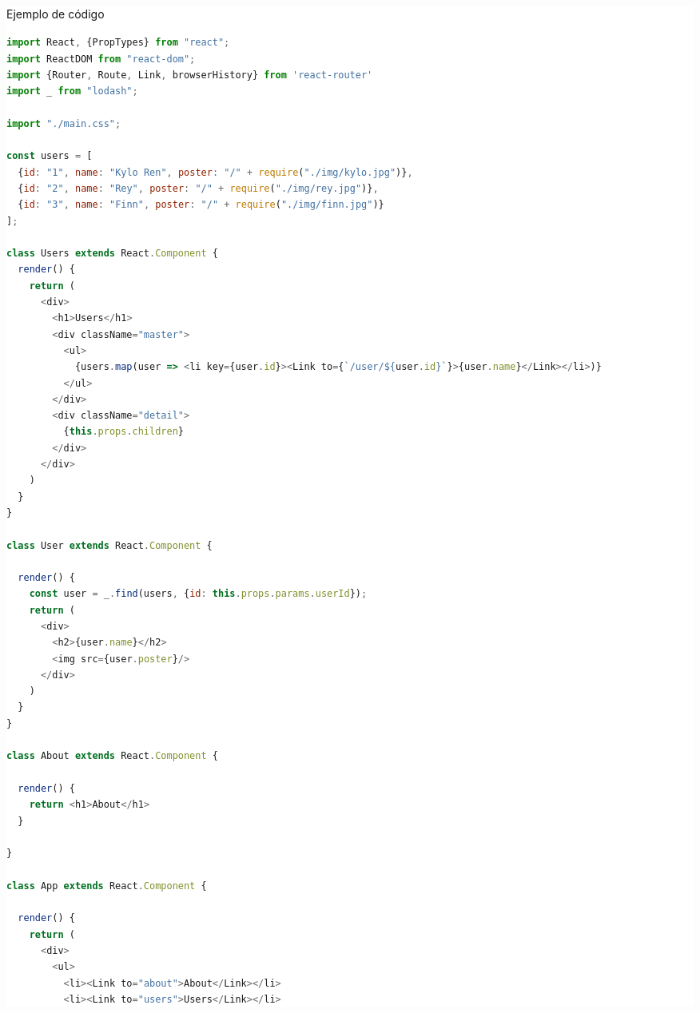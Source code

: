 
Ejemplo de código

```js
import React, {PropTypes} from "react";
import ReactDOM from "react-dom";
import {Router, Route, Link, browserHistory} from 'react-router'
import _ from "lodash";

import "./main.css";

const users = [
  {id: "1", name: "Kylo Ren", poster: "/" + require("./img/kylo.jpg")},
  {id: "2", name: "Rey", poster: "/" + require("./img/rey.jpg")},
  {id: "3", name: "Finn", poster: "/" + require("./img/finn.jpg")}
];

class Users extends React.Component {
  render() {
    return (
      <div>
        <h1>Users</h1>
        <div className="master">
          <ul>
            {users.map(user => <li key={user.id}><Link to={`/user/${user.id}`}>{user.name}</Link></li>)}
          </ul>
        </div>
        <div className="detail">
          {this.props.children}
        </div>
      </div>
    )
  }
}

class User extends React.Component {

  render() {
    const user = _.find(users, {id: this.props.params.userId});
    return (
      <div>
        <h2>{user.name}</h2>
        <img src={user.poster}/>
      </div>
    )
  }
}

class About extends React.Component {

  render() {
    return <h1>About</h1>
  }

}

class App extends React.Component {

  render() {
    return (
      <div>
        <ul>
          <li><Link to="about">About</Link></li>
          <li><Link to="users">Users</Link></li>
```